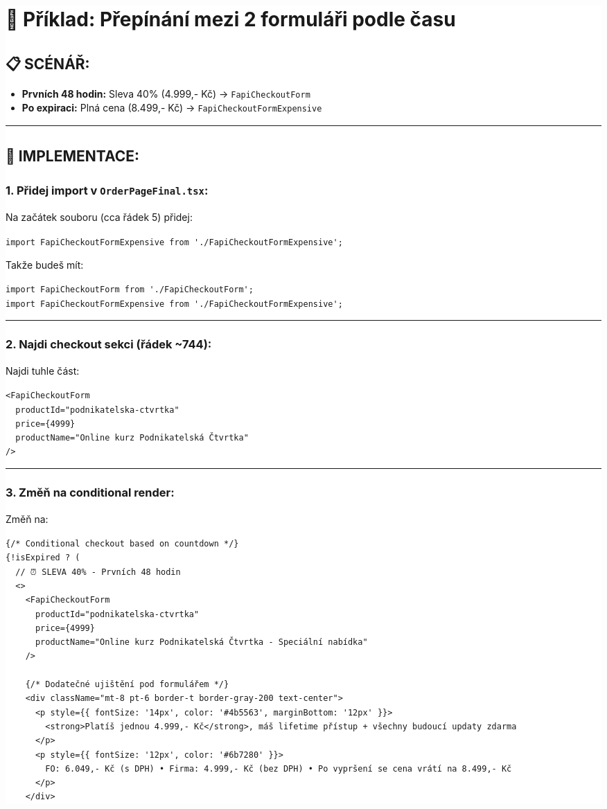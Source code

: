 # 🔄 Příklad: Přepínání mezi 2 formuláři podle času

## 📋 **SCÉNÁŘ:**
- **Prvních 48 hodin:** Sleva 40% (4.999,- Kč) → `FapiCheckoutForm`
- **Po expiraci:** Plná cena (8.499,- Kč) → `FapiCheckoutFormExpensive`

---

## 🔧 **IMPLEMENTACE:**

### **1. Přidej import v `OrderPageFinal.tsx`:**

Na začátek souboru (cca řádek 5) přidej:

```tsx
import FapiCheckoutFormExpensive from './FapiCheckoutFormExpensive';
```

Takže budeš mít:
```tsx
import FapiCheckoutForm from './FapiCheckoutForm';
import FapiCheckoutFormExpensive from './FapiCheckoutFormExpensive';
```

---

### **2. Najdi checkout sekci (řádek ~744):**

Najdi tuhle část:
```tsx
<FapiCheckoutForm 
  productId="podnikatelska-ctvrtka"
  price={4999}
  productName="Online kurz Podnikatelská Čtvrtka"
/>
```

---

### **3. Změň na conditional render:**

Změň na:
```tsx
{/* Conditional checkout based on countdown */}
{!isExpired ? (
  // ⏰ SLEVA 40% - Prvních 48 hodin
  <>
    <FapiCheckoutForm 
      productId="podnikatelska-ctvrtka"
      price={4999}
      productName="Online kurz Podnikatelská Čtvrtka - Speciální nabídka"
    />
    
    {/* Dodatečné ujištění pod formulářem */}
    <div className="mt-8 pt-6 border-t border-gray-200 text-center">
      <p style={{ fontSize: '14px', color: '#4b5563', marginBottom: '12px' }}>
        <strong>Platíš jednou 4.999,- Kč</strong>, máš lifetime přístup + všechny budoucí updaty zdarma
      </p>
      <p style={{ fontSize: '12px', color: '#6b7280' }}>
        FO: 6.049,- Kč (s DPH) • Firma: 4.999,- Kč (bez DPH) • Po vypršení se cena vrátí na 8.499,- Kč
      </p>
    </div>
```
